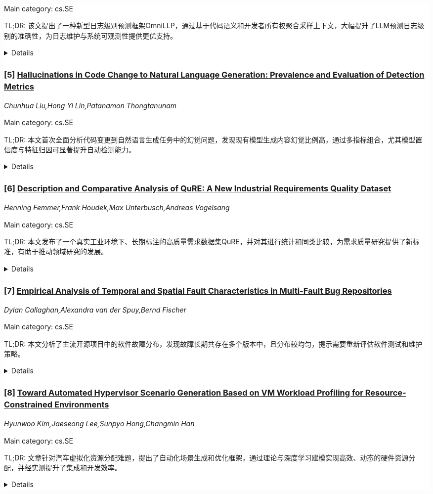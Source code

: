 Main category: cs.SE

TL;DR: 该文提出了一种新型日志级别预测框架OmniLLP，通过基于代码语义和开发者所有权聚合采样上下文，大幅提升了LLM预测日志级别的准确性，为日志维护与系统可观测性提供更优支持。


<details><summary>Details</summary></details>


### [5] [Hallucinations in Code Change to Natural Language Generation: Prevalence and Evaluation of Detection Metrics](https://arxiv.org/abs/2508.08661)
*Chunhua Liu,Hong Yi Lin,Patanamon Thongtanunam*

Main category: cs.SE

TL;DR: 本文首次全面分析代码变更到自然语言生成任务中的幻觉问题，发现现有模型生成内容幻觉比例高，通过多指标组合，尤其模型置信度与特征归因可显著提升自动检测能力。


<details><summary>Details</summary></details>


### [6] [Description and Comparative Analysis of QuRE: A New Industrial Requirements Quality Dataset](https://arxiv.org/abs/2508.08868)
*Henning Femmer,Frank Houdek,Max Unterbusch,Andreas Vogelsang*

Main category: cs.SE

TL;DR: 本文发布了一个真实工业环境下、长期标注的高质量需求数据集QuRE，并对其进行统计和同类比较，为需求质量研究提供了新标准，有助于推动领域研究的发展。


<details><summary>Details</summary></details>


### [7] [Empirical Analysis of Temporal and Spatial Fault Characteristics in Multi-Fault Bug Repositories](https://arxiv.org/abs/2508.08872)
*Dylan Callaghan,Alexandra van der Spuy,Bernd Fischer*

Main category: cs.SE

TL;DR: 本文分析了主流开源项目中的软件故障分布，发现故障长期共存在多个版本中，且分布较均匀，提示需要重新评估软件测试和维护策略。


<details><summary>Details</summary></details>


### [8] [Toward Automated Hypervisor Scenario Generation Based on VM Workload Profiling for Resource-Constrained Environments](https://arxiv.org/abs/2508.08952)
*Hyunwoo Kim,Jaeseong Lee,Sunpyo Hong,Changmin Han*

Main category: cs.SE

TL;DR: 文章针对汽车虚拟化资源分配难题，提出了自动化场景生成和优化框架，通过理论与深度学习建模实现高效、动态的硬件资源分配，并经实测提升了集成和开发效率。


<details><summary>Details</summary></details>


<div id='cs.LO'></div>
